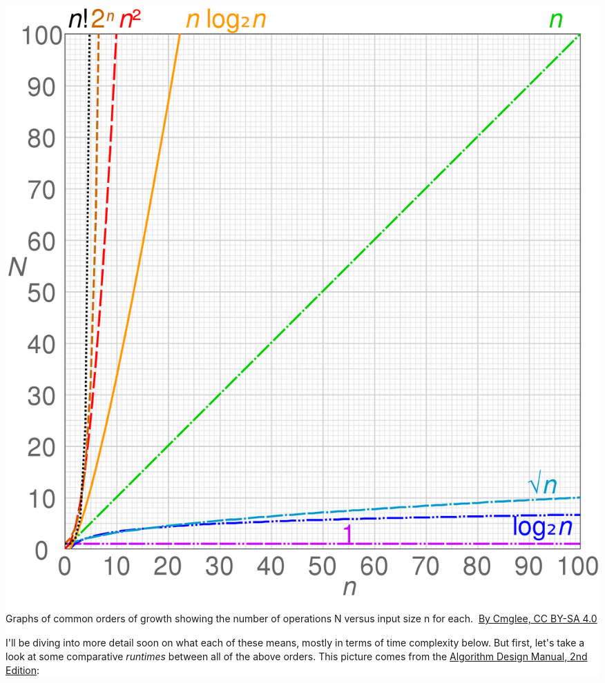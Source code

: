 ![Graphs of common orders of growth showing the number of operations N versus input size n for each](./images/comparison_computational_complexity.png)

<figcaption>
  Graphs of common orders of growth showing the number of operations N versus input size n for each.&nbsp;
  <a href="https://commons.wikimedia.org/w/index.php?curid=50321072">By Cmglee, CC BY-SA 4.0</a>
</figcaption>

I'll be diving into more detail soon on what each of these means, mostly in terms of time complexity below.
But first, let's take a look at some comparative _runtimes_ between all of the above orders.
This picture comes from the [Algorithm Design Manual, 2nd Edition](http://www.algorist.com/):
